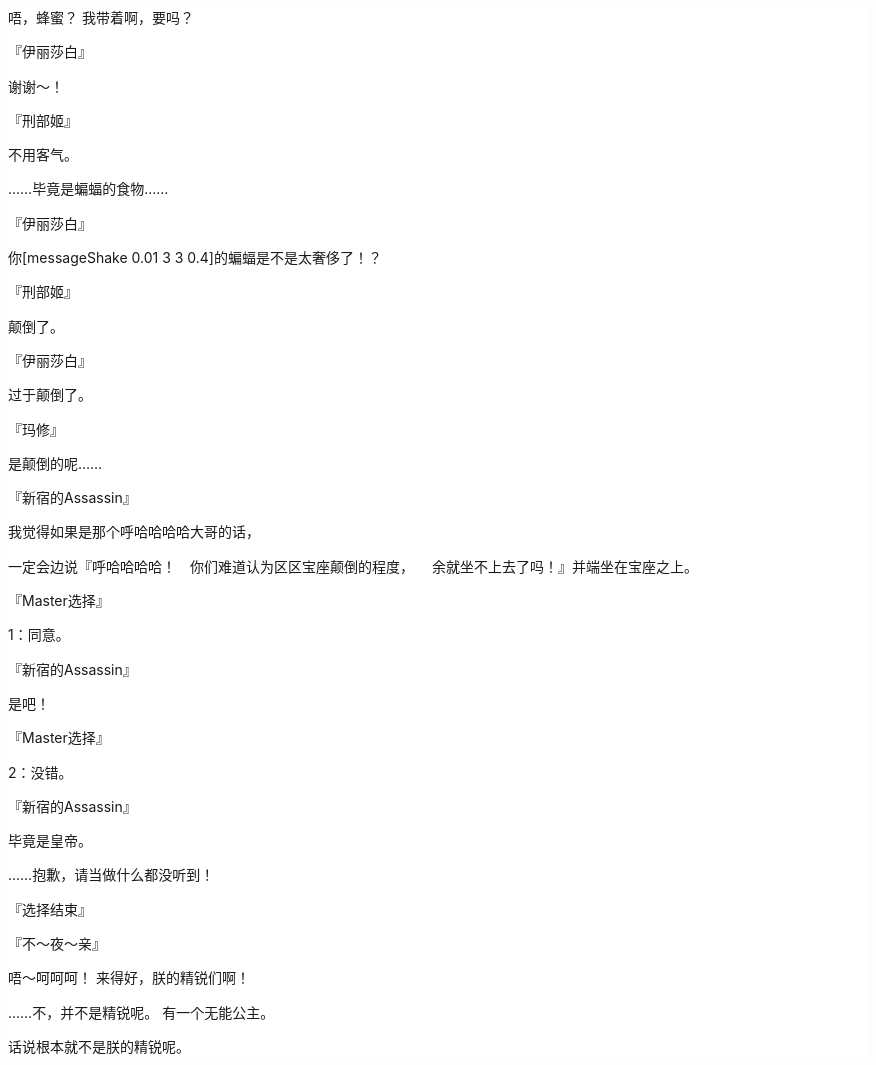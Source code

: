 唔，蜂蜜？
我带着啊，要吗？

『伊丽莎白』

谢谢～！

『刑部姬』

不用客气。

……毕竟是蝙蝠的食物……

『伊丽莎白』

你[messageShake 0.01 3 3 0.4]的蝙蝠是不是太奢侈了！？

『刑部姬』

颠倒了。

『伊丽莎白』

过于颠倒了。

『玛修』

是颠倒的呢……

『新宿的Assassin』

我觉得如果是那个呼哈哈哈哈大哥的话，

一定会边说『呼哈哈哈哈！　你们难道认为区区宝座颠倒的程度，
　余就坐不上去了吗！』并端坐在宝座之上。

『Master选择』

1：同意。

『新宿的Assassin』

是吧！

『Master选择』

2：没错。

『新宿的Assassin』

毕竟是皇帝。

……抱歉，请当做什么都没听到！

『选择结束』

『不～夜～亲』

唔～呵呵呵！
来得好，朕的精锐们啊！

……不，并不是精锐呢。
有一个无能公主。

话说根本就不是朕的精锐呢。
